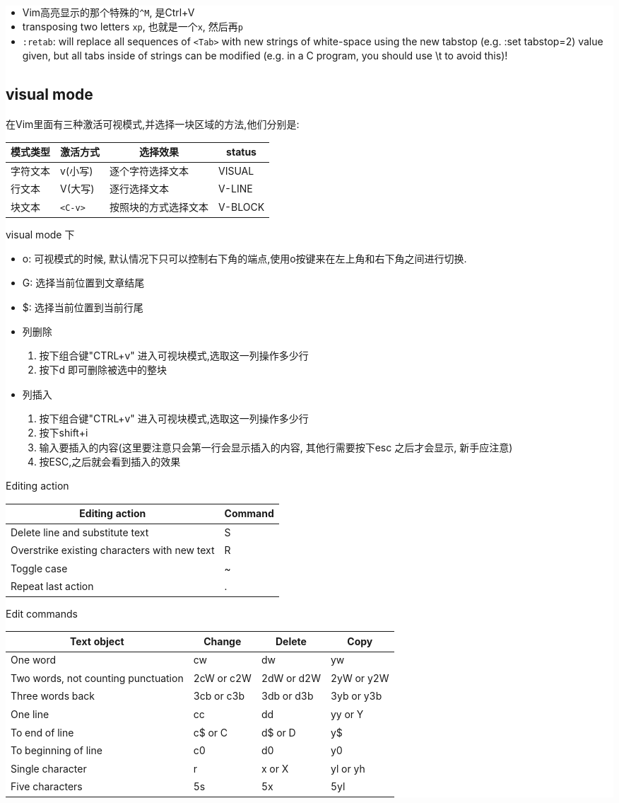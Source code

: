 - Vim高亮显示的那个特殊的`^M`, 是Ctrl+V
- transposing two letters `xp`, 也就是一个`x`, 然后再`p`
- `:retab`: will replace all sequences of `<Tab>` with new strings of white-space using the new tabstop
  (e.g. :set tabstop=2) value given, but all tabs inside of strings can be modified (e.g. in a C program, you should use
  \t to avoid this)!

## visual mode
在Vim里面有三种激活可视模式,并选择一块区域的方法,他们分别是:

| 模式类型 | 激活方式 | 选择效果             | status  |
| ---      | ---      | ---                  | ---     |
| 字符文本 | v(小写)  | 逐个字符选择文本     | VISUAL  |
| 行文本   | V(大写)  | 逐行选择文本         | V-LINE  |
| 块文本   | `<C-v>`  | 按照块的方式选择文本 | V-BLOCK |

visual mode 下

- o: 可视模式的时候, 默认情况下只可以控制右下角的端点,使用o按键来在左上角和右下角之间进行切换.
- G: 选择当前位置到文章结尾
- $: 选择当前位置到当前行尾

- 列删除
  1. 按下组合键"CTRL+v" 进入可视块模式,选取这一列操作多少行
  1. 按下d 即可删除被选中的整块

- 列插入
  1. 按下组合键"CTRL+v" 进入可视块模式,选取这一列操作多少行
  1. 按下shift+i
  1. 输入要插入的内容(这里要注意只会第一行会显示插入的内容, 其他行需要按下esc 之后才会显示, 新手应注意)
  1. 按ESC,之后就会看到插入的效果

Editing action

| Editing action                               | Command |
|----------------------------------------------|---------|
| Delete line and substitute text              | S       |
| Overstrike existing characters with new text | R       |
| Toggle case                                  | ~       |
| Repeat last action                           | .       |

Edit commands

| Text object                         | Change     | Delete     | Copy       |
|-------------------------------------|------------|------------|------------|
| One word                            | cw         | dw         | yw         |
| Two words, not counting punctuation | 2cW or c2W | 2dW or d2W | 2yW or y2W |
| Three words back                    | 3cb or c3b | 3db or d3b | 3yb or y3b |
| One line                            | cc         | dd         | yy or Y    |
| To end of line                      | c$ or C    | d$ or D    | y$         |
| To beginning of line                | c0         | d0         | y0         |
| Single character                    | r          | x or X     | yl or yh   |
| Five characters                     | 5s         | 5x         | 5yl        |
